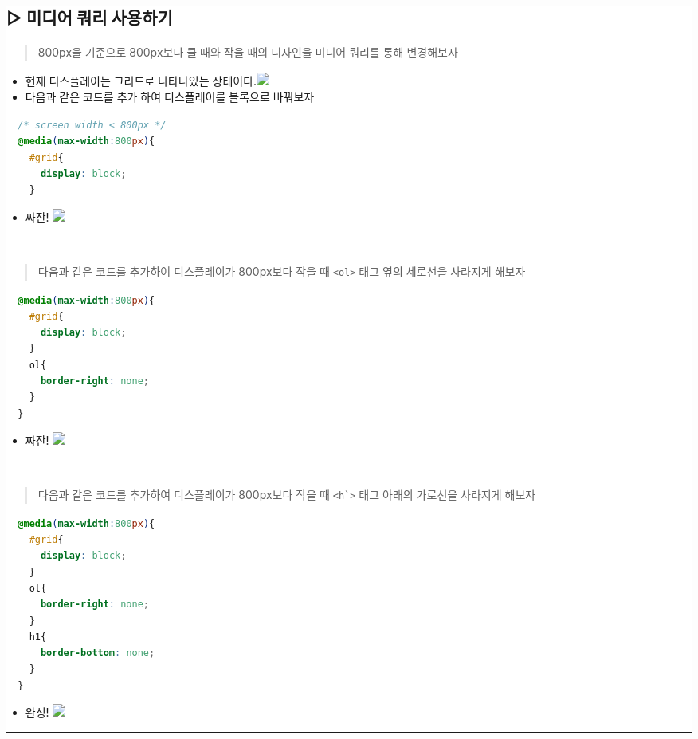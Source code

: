 
## ▷ 미디어 쿼리 사용하기

> 800px을 기준으로 800px보다 클 때와 작을 때의 디자인을 미디어 쿼리를 통해 변경해보자

- 현재 디스플레이는 그리드로 나타나있는 상태이다.![](https://velog.velcdn.com/images/sieunpark/post/97d926fb-3f78-4b07-b254-d7fc286f52f6/image.png)
- 다음과 같은 코드를 추가 하여 디스플레이를 블록으로 바꿔보자

```css
  /* screen width < 800px */
  @media(max-width:800px){
    #grid{
      display: block;
    }
```

- 짜잔!
  ![](https://velog.velcdn.com/images/sieunpark/post/99866959-e456-45bd-aca3-22071a614bf6/image.png)

 <br>
                         
>다음과 같은 코드를 추가하여 디스플레이가 800px보다 작을 때 ```<ol>``` 태그 옆의 세로선을 사라지게 해보자
  
  
```css
  @media(max-width:800px){
    #grid{
      display: block;
    }
    ol{
      border-right: none;
    }
  }
```
- 짜잔!
![](https://velog.velcdn.com/images/sieunpark/post/4f3b039d-2ef0-40b8-a2ba-b93a8b81203b/image.png)

  <br>
  
>다음과 같은 코드를 추가하여 디스플레이가 800px보다 작을 때 ```<h`>``` 태그 아래의 가로선을 사라지게 해보자
  
```css
  @media(max-width:800px){
    #grid{
      display: block;
    }
    ol{
      border-right: none;
    }
    h1{
      border-bottom: none;
    }
  }
```
- 완성!
![](https://velog.velcdn.com/images/sieunpark/post/211df2ea-0b15-4cb5-a217-ab97a4dd3266/image.png)

---